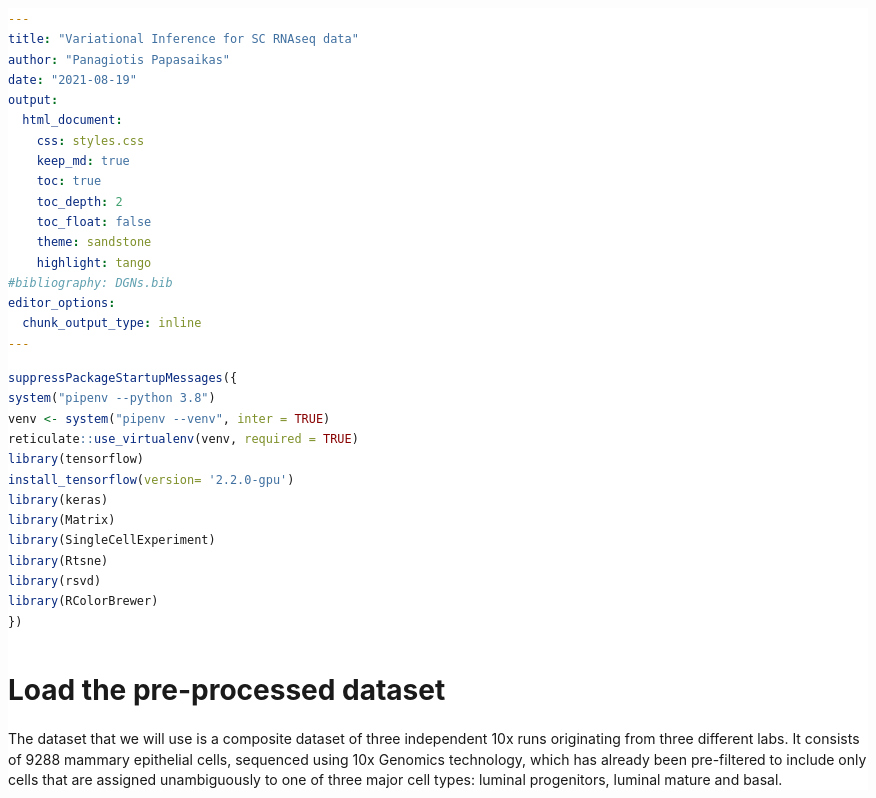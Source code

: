```yaml
---
title: "Variational Inference for SC RNAseq data"
author: "Panagiotis Papasaikas"
date: "2021-08-19"
output:
  html_document:
    css: styles.css
    keep_md: true
    toc: true
    toc_depth: 2
    toc_float: false
    theme: sandstone
    highlight: tango
#bibliography: DGNs.bib
editor_options: 
  chunk_output_type: inline
---
```











```r
suppressPackageStartupMessages({
system("pipenv --python 3.8")
venv <- system("pipenv --venv", inter = TRUE)
reticulate::use_virtualenv(venv, required = TRUE)
library(tensorflow)
install_tensorflow(version= '2.2.0-gpu')
library(keras)
library(Matrix)
library(SingleCellExperiment)
library(Rtsne)
library(rsvd)
library(RColorBrewer)
})
```









# Load the pre-processed dataset

The dataset that we will use is a composite dataset of three independent
10x runs originating from three different labs. It consists of 9288 mammary 
epithelial cells, sequenced using 10x Genomics technology, which has already
been pre-filtered to include only cells that are assigned unambiguously
to one of three major  cell types:
luminal progenitors, luminal mature and basal.
  
